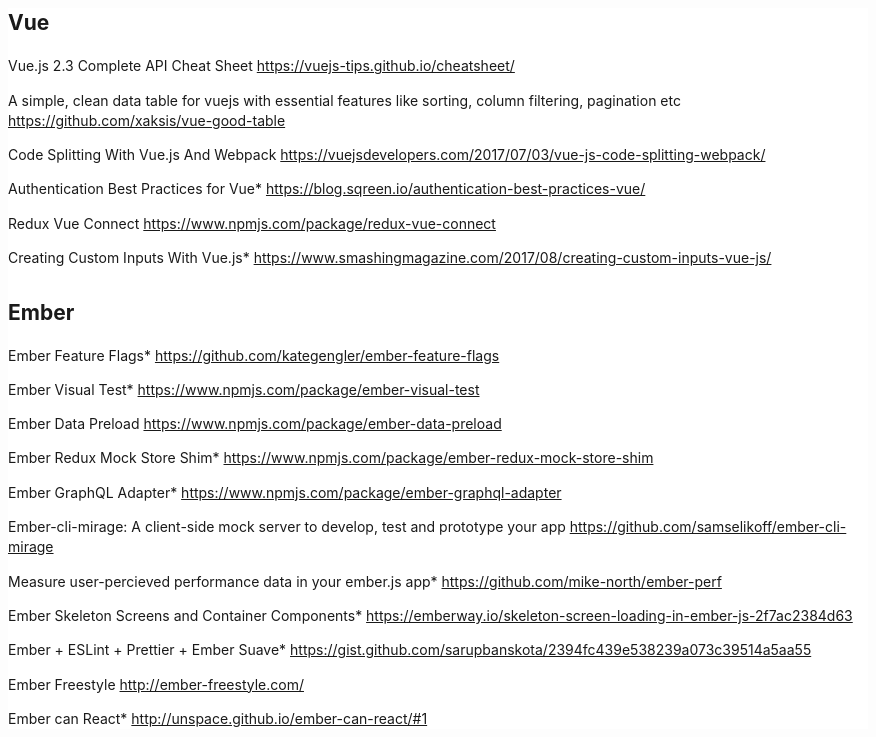 
## Vue

Vue.js 2.3 Complete API Cheat Sheet
https://vuejs-tips.github.io/cheatsheet/

A simple, clean data table for vuejs with essential features like sorting, column filtering, pagination etc 
https://github.com/xaksis/vue-good-table

Code Splitting With Vue.js And Webpack
https://vuejsdevelopers.com/2017/07/03/vue-js-code-splitting-webpack/

Authentication Best Practices for Vue*
https://blog.sqreen.io/authentication-best-practices-vue/

Redux Vue Connect
https://www.npmjs.com/package/redux-vue-connect

Creating Custom Inputs With Vue.js*
https://www.smashingmagazine.com/2017/08/creating-custom-inputs-vue-js/


## Ember

Ember Feature Flags*
https://github.com/kategengler/ember-feature-flags

Ember Visual Test*
https://www.npmjs.com/package/ember-visual-test

Ember Data Preload
https://www.npmjs.com/package/ember-data-preload

Ember Redux Mock Store Shim*
https://www.npmjs.com/package/ember-redux-mock-store-shim

Ember GraphQL Adapter*
https://www.npmjs.com/package/ember-graphql-adapter

Ember-cli-mirage: A client-side mock server to develop, test and prototype your app
https://github.com/samselikoff/ember-cli-mirage

Measure user-percieved performance data in your ember.js app*
https://github.com/mike-north/ember-perf

Ember Skeleton Screens and Container Components*
https://emberway.io/skeleton-screen-loading-in-ember-js-2f7ac2384d63

Ember + ESLint + Prettier + Ember Suave*
https://gist.github.com/sarupbanskota/2394fc439e538239a073c39514a5aa55

Ember Freestyle
http://ember-freestyle.com/

Ember can React*
http://unspace.github.io/ember-can-react/#1
